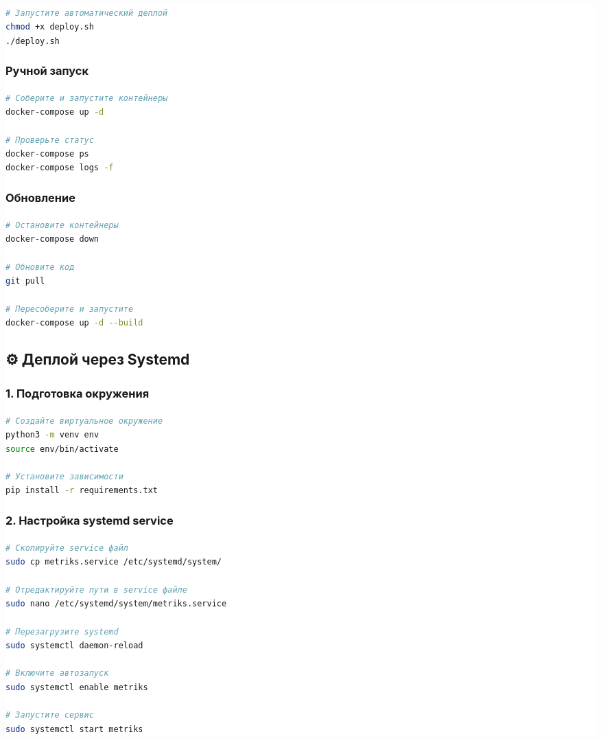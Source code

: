 ```bash
# Запустите автоматический деплой
chmod +x deploy.sh
./deploy.sh
```

### Ручной запуск

```bash
# Соберите и запустите контейнеры
docker-compose up -d

# Проверьте статус
docker-compose ps
docker-compose logs -f
```

### Обновление

```bash
# Остановите контейнеры
docker-compose down

# Обновите код
git pull

# Пересоберите и запустите
docker-compose up -d --build
```

## ⚙️ Деплой через Systemd

### 1. Подготовка окружения

```bash
# Создайте виртуальное окружение
python3 -m venv env
source env/bin/activate

# Установите зависимости
pip install -r requirements.txt
```

### 2. Настройка systemd service

```bash
# Скопируйте service файл
sudo cp metriks.service /etc/systemd/system/

# Отредактируйте пути в service файле
sudo nano /etc/systemd/system/metriks.service

# Перезагрузите systemd
sudo systemctl daemon-reload

# Включите автозапуск
sudo systemctl enable metriks

# Запустите сервис
sudo systemctl start metriks
```
